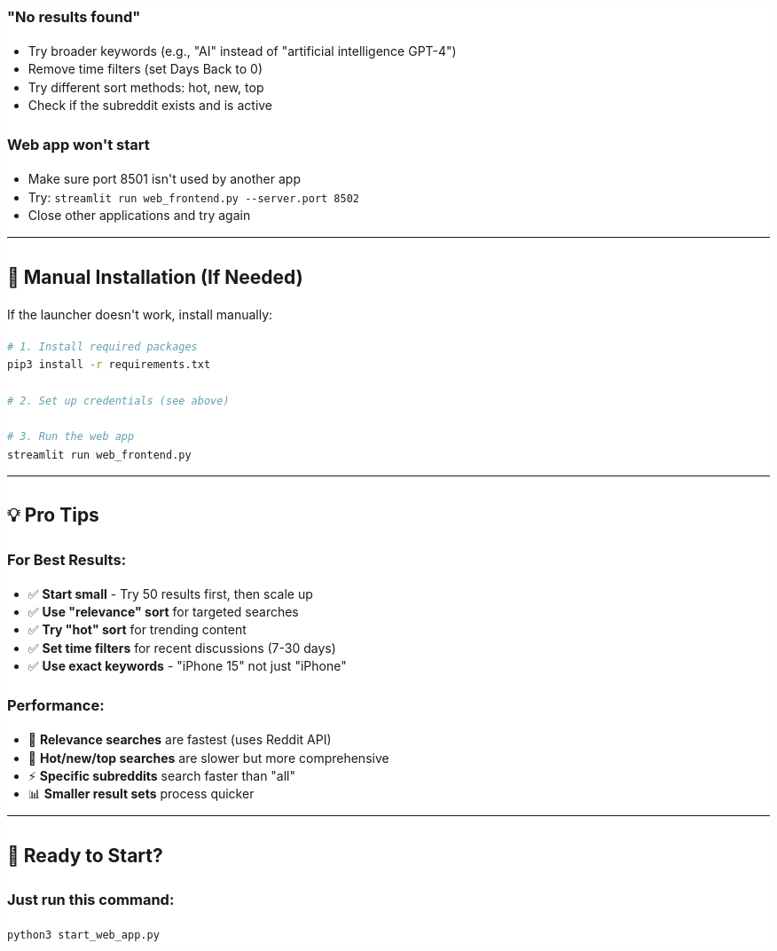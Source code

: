 ### **"No results found"**
- Try broader keywords (e.g., "AI" instead of "artificial intelligence GPT-4")
- Remove time filters (set Days Back to 0)
- Try different sort methods: hot, new, top
- Check if the subreddit exists and is active

### **Web app won't start**
- Make sure port 8501 isn't used by another app
- Try: `streamlit run web_frontend.py --server.port 8502`
- Close other applications and try again

---

## 🔧 Manual Installation (If Needed)

If the launcher doesn't work, install manually:

```bash
# 1. Install required packages
pip3 install -r requirements.txt

# 2. Set up credentials (see above)

# 3. Run the web app
streamlit run web_frontend.py
```

---

## 💡 Pro Tips

### **For Best Results:**
- ✅ **Start small** - Try 50 results first, then scale up
- ✅ **Use "relevance" sort** for targeted searches
- ✅ **Try "hot" sort** for trending content
- ✅ **Set time filters** for recent discussions (7-30 days)
- ✅ **Use exact keywords** - "iPhone 15" not just "iPhone"

### **Performance:**
- 🚀 **Relevance searches** are fastest (uses Reddit API)
- 🐌 **Hot/new/top searches** are slower but more comprehensive
- ⚡ **Specific subreddits** search faster than "all"
- 📊 **Smaller result sets** process quicker

---

## 🎉 Ready to Start?

### **Just run this command:**
```bash
python3 start_web_app.py
```
